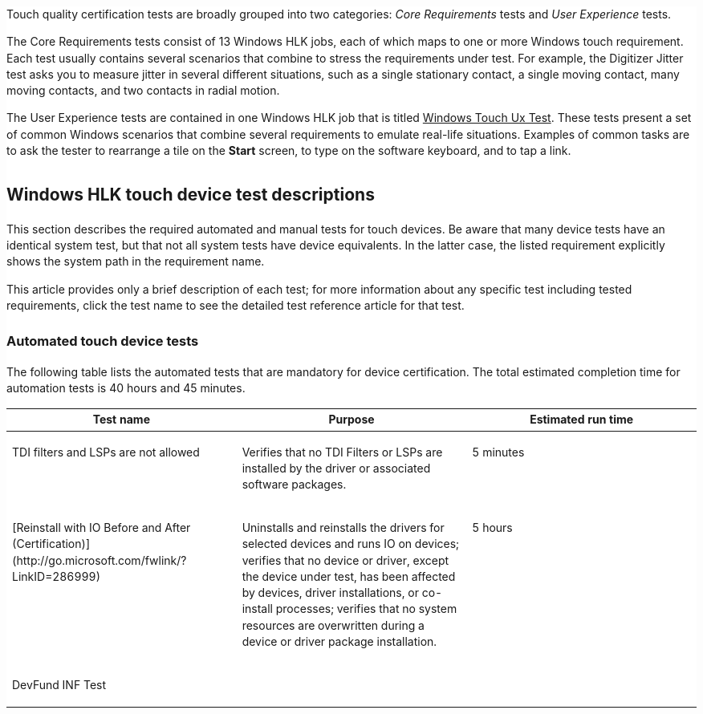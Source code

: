 
Touch quality certification tests are broadly grouped into two categories: *Core Requirements* tests and *User Experience* tests.

The Core Requirements tests consist of 13 Windows HLK jobs, each of which maps to one or more Windows touch requirement. Each test usually contains several scenarios that combine to stress the requirements under test. For example, the Digitizer Jitter test asks you to measure jitter in several different situations, such as a single stationary contact, a single moving contact, many moving contacts, and two contacts in radial motion.

The User Experience tests are contained in one Windows HLK job that is titled [Windows Touch Ux Test](8216ab22-011d-4988-a2dd-341126361f91.md). These tests present a set of common Windows scenarios that combine several requirements to emulate real-life situations. Examples of common tasks are to ask the tester to rearrange a tile on the **Start** screen, to type on the software keyboard, and to tap a link.

## <span id="testdescs"></span><span id="TESTDESCS"></span>Windows HLK touch device test descriptions


This section describes the required automated and manual tests for touch devices. Be aware that many device tests have an identical system test, but that not all system tests have device equivalents. In the latter case, the listed requirement explicitly shows the system path in the requirement name.

This article provides only a brief description of each test; for more information about any specific test including tested requirements, click the test name to see the detailed test reference article for that test.

### <span id="autotests"></span><span id="AUTOTESTS"></span>Automated touch device tests

The following table lists the automated tests that are mandatory for device certification. The total estimated completion time for automation tests is 40 hours and 45 minutes.

<table>
<colgroup>
<col width="33%" />
<col width="33%" />
<col width="33%" />
</colgroup>
<thead>
<tr class="header">
<th>Test name</th>
<th>Purpose</th>
<th>Estimated run time</th>
</tr>
</thead>
<tbody>
<tr class="odd">
<td><p>TDI filters and LSPs are not allowed</p></td>
<td><p>Verifies that no TDI Filters or LSPs are installed by the driver or associated software packages.</p></td>
<td><p>5 minutes</p></td>
</tr>
<tr class="even">
<td><p>[Reinstall with IO Before and After (Certification)](http://go.microsoft.com/fwlink/?LinkID=286999)</p></td>
<td><p>Uninstalls and reinstalls the drivers for selected devices and runs IO on devices; verifies that no device or driver, except the device under test, has been affected by devices, driver installations, or co-install processes; verifies that no system resources are overwritten during a device or driver package installation.</p></td>
<td><p>5 hours</p></td>
</tr>
<tr class="odd">
<td><p>DevFund INF Test</p></td>